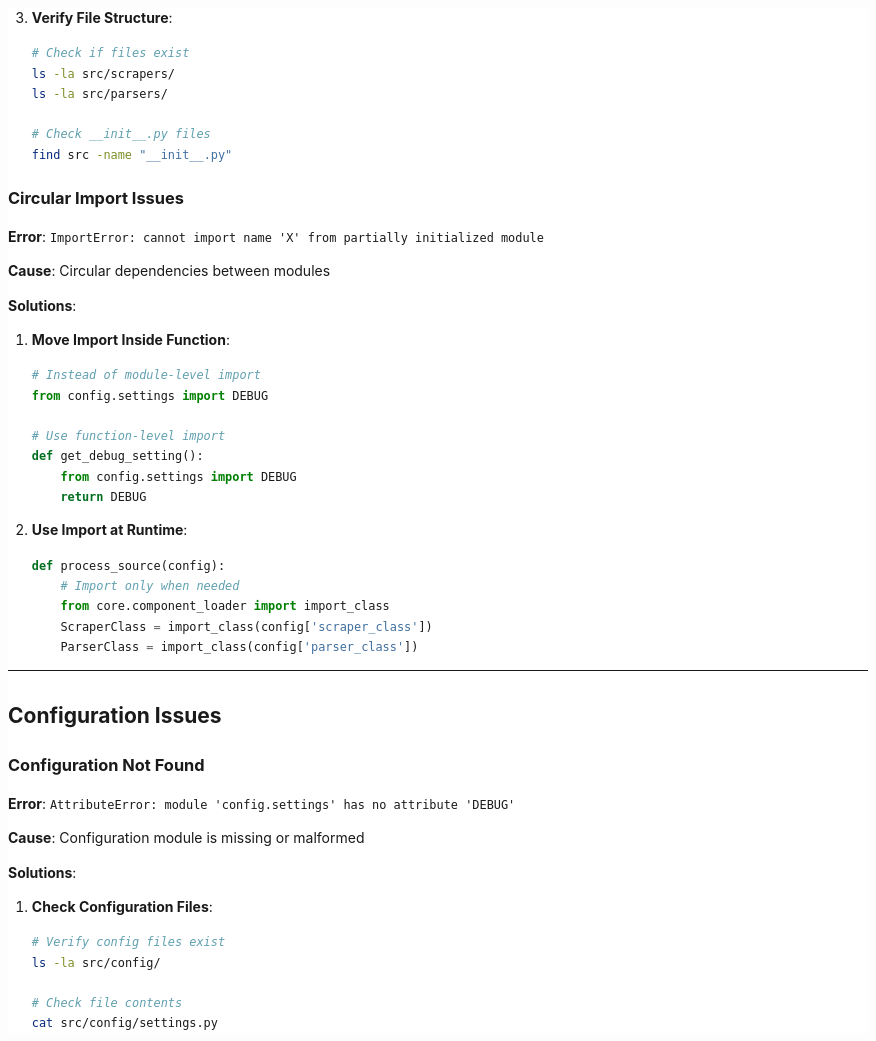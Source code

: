 3. **Verify File Structure**:
   ```bash
   # Check if files exist
   ls -la src/scrapers/
   ls -la src/parsers/
   
   # Check __init__.py files
   find src -name "__init__.py"
   ```

### Circular Import Issues

**Error**: `ImportError: cannot import name 'X' from partially initialized module`

**Cause**: Circular dependencies between modules

**Solutions**:

1. **Move Import Inside Function**:
   ```python
   # Instead of module-level import
   from config.settings import DEBUG
   
   # Use function-level import
   def get_debug_setting():
       from config.settings import DEBUG
       return DEBUG
   ```

2. **Use Import at Runtime**:
   ```python
   def process_source(config):
       # Import only when needed
       from core.component_loader import import_class
       ScraperClass = import_class(config['scraper_class'])
       ParserClass = import_class(config['parser_class'])
   ```

---

## Configuration Issues

### Configuration Not Found

**Error**: `AttributeError: module 'config.settings' has no attribute 'DEBUG'`

**Cause**: Configuration module is missing or malformed

**Solutions**:

1. **Check Configuration Files**:
   ```bash
   # Verify config files exist
   ls -la src/config/
   
   # Check file contents
   cat src/config/settings.py
   ```
